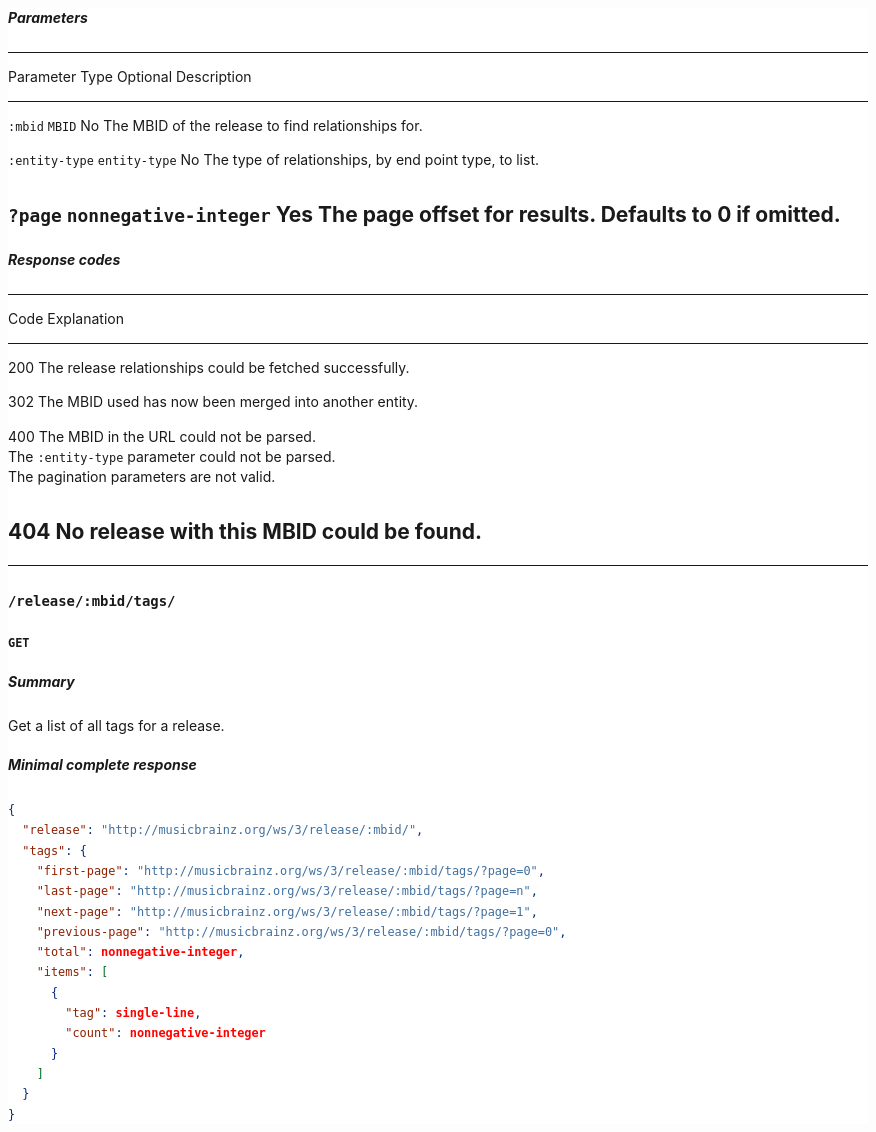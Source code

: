 ##### Parameters

--------------------------------------------------------------------------------
Parameter      Type                  Optional Description
---------      ----                  -------- -----------
`:mbid`        `MBID`                No       The MBID of the release to find
                                              relationships for.

`:entity-type` `entity-type`         No       The type of relationships, by end
                                              point type, to list.

`?page`        `nonnegative-integer` Yes      The page offset for
                                              results. Defaults to 0 if omitted.
--------------------------------------------------------------------------------

##### Response codes

--------------------------------------------------------------------------------
Code Explanation
---- -----------
200  The release relationships could be fetched successfully.

302  The MBID used has now been merged into another entity.

400  The MBID in the URL could not be parsed.\
     The `:entity-type` parameter could not be parsed.\
     The pagination parameters are not valid.

404  No release with this MBID could be found.
--------------------------------------------------------------------------------

----

### `/release/:mbid/tags/`

#### `GET`

##### Summary

Get a list of all tags for a release.

##### Minimal complete response

``` {.json .numberLines}
{
  "release": "http://musicbrainz.org/ws/3/release/:mbid/",
  "tags": {
    "first-page": "http://musicbrainz.org/ws/3/release/:mbid/tags/?page=0",
    "last-page": "http://musicbrainz.org/ws/3/release/:mbid/tags/?page=n",
    "next-page": "http://musicbrainz.org/ws/3/release/:mbid/tags/?page=1",
    "previous-page": "http://musicbrainz.org/ws/3/release/:mbid/tags/?page=0",
    "total": nonnegative-integer,
    "items": [
      {
        "tag": single-line,
        "count": nonnegative-integer
      }
    ]
  }
}
```
